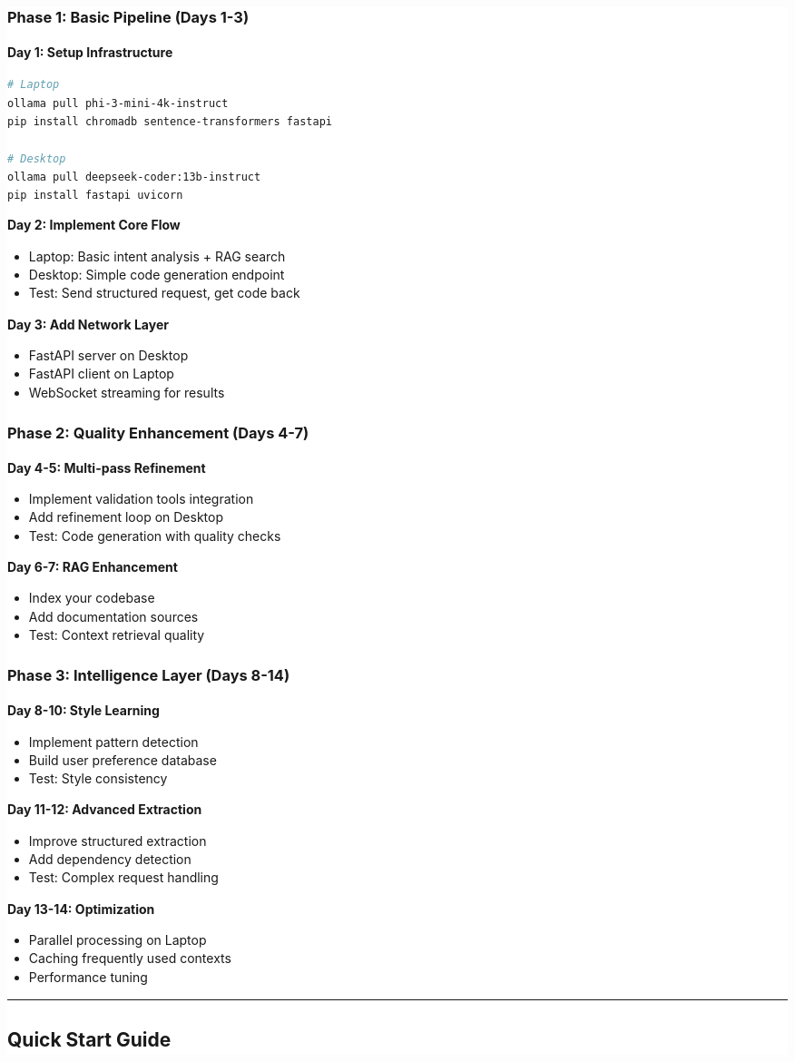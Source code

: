 ### Phase 1: Basic Pipeline (Days 1-3)

**Day 1: Setup Infrastructure**
```bash
# Laptop
ollama pull phi-3-mini-4k-instruct
pip install chromadb sentence-transformers fastapi

# Desktop
ollama pull deepseek-coder:13b-instruct
pip install fastapi uvicorn
```

**Day 2: Implement Core Flow**
- Laptop: Basic intent analysis + RAG search
- Desktop: Simple code generation endpoint
- Test: Send structured request, get code back

**Day 3: Add Network Layer**
- FastAPI server on Desktop
- FastAPI client on Laptop
- WebSocket streaming for results

### Phase 2: Quality Enhancement (Days 4-7)

**Day 4-5: Multi-pass Refinement**
- Implement validation tools integration
- Add refinement loop on Desktop
- Test: Code generation with quality checks

**Day 6-7: RAG Enhancement**
- Index your codebase
- Add documentation sources
- Test: Context retrieval quality

### Phase 3: Intelligence Layer (Days 8-14)

**Day 8-10: Style Learning**
- Implement pattern detection
- Build user preference database
- Test: Style consistency

**Day 11-12: Advanced Extraction**
- Improve structured extraction
- Add dependency detection
- Test: Complex request handling

**Day 13-14: Optimization**
- Parallel processing on Laptop
- Caching frequently used contexts
- Performance tuning

---

## Quick Start Guide
